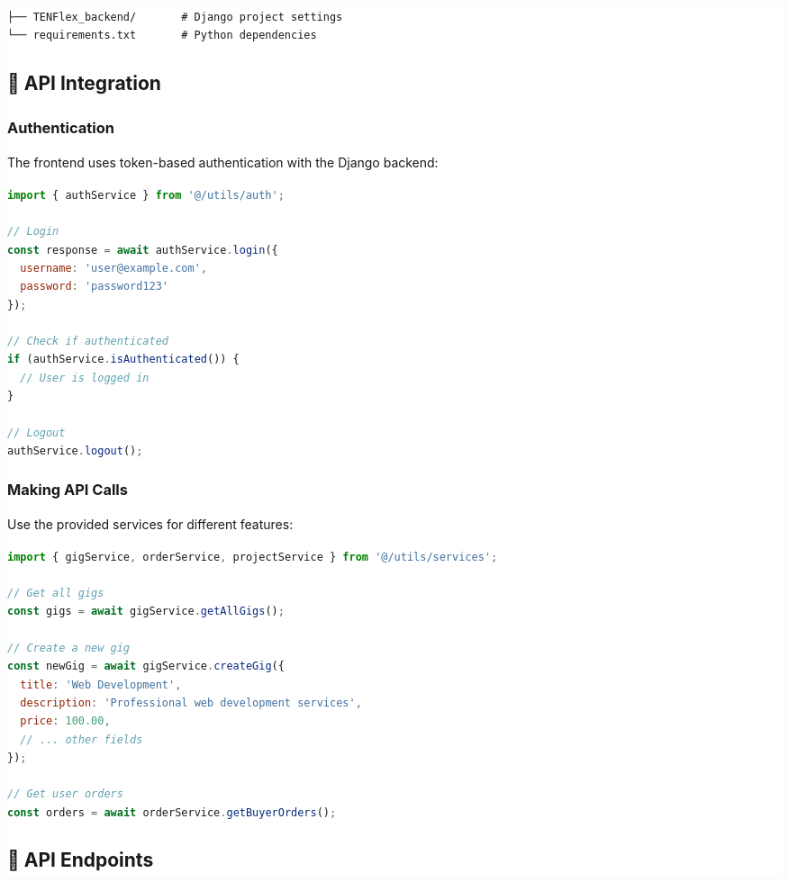 ```
├── TENFlex_backend/       # Django project settings
└── requirements.txt       # Python dependencies
```

## 🔧 API Integration

### Authentication

The frontend uses token-based authentication with the Django backend:

```javascript
import { authService } from '@/utils/auth';

// Login
const response = await authService.login({
  username: 'user@example.com',
  password: 'password123'
});

// Check if authenticated
if (authService.isAuthenticated()) {
  // User is logged in
}

// Logout
authService.logout();
```

### Making API Calls

Use the provided services for different features:

```javascript
import { gigService, orderService, projectService } from '@/utils/services';

// Get all gigs
const gigs = await gigService.getAllGigs();

// Create a new gig
const newGig = await gigService.createGig({
  title: 'Web Development',
  description: 'Professional web development services',
  price: 100.00,
  // ... other fields
});

// Get user orders
const orders = await orderService.getBuyerOrders();
```

## 🔗 API Endpoints
